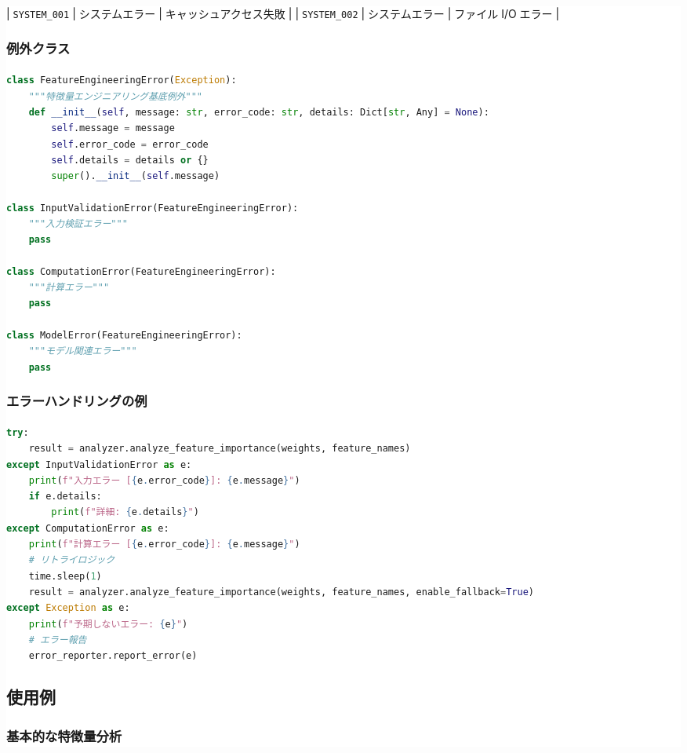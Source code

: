 | `SYSTEM_001`  | システムエラー | キャッシュアクセス失敗   |
| `SYSTEM_002`  | システムエラー | ファイル I/O エラー      |

### 例外クラス

```python
class FeatureEngineeringError(Exception):
    """特徴量エンジニアリング基底例外"""
    def __init__(self, message: str, error_code: str, details: Dict[str, Any] = None):
        self.message = message
        self.error_code = error_code
        self.details = details or {}
        super().__init__(self.message)

class InputValidationError(FeatureEngineeringError):
    """入力検証エラー"""
    pass

class ComputationError(FeatureEngineeringError):
    """計算エラー"""
    pass

class ModelError(FeatureEngineeringError):
    """モデル関連エラー"""
    pass
```

### エラーハンドリングの例

```python
try:
    result = analyzer.analyze_feature_importance(weights, feature_names)
except InputValidationError as e:
    print(f"入力エラー [{e.error_code}]: {e.message}")
    if e.details:
        print(f"詳細: {e.details}")
except ComputationError as e:
    print(f"計算エラー [{e.error_code}]: {e.message}")
    # リトライロジック
    time.sleep(1)
    result = analyzer.analyze_feature_importance(weights, feature_names, enable_fallback=True)
except Exception as e:
    print(f"予期しないエラー: {e}")
    # エラー報告
    error_reporter.report_error(e)
```

## 使用例

### 基本的な特徴量分析

